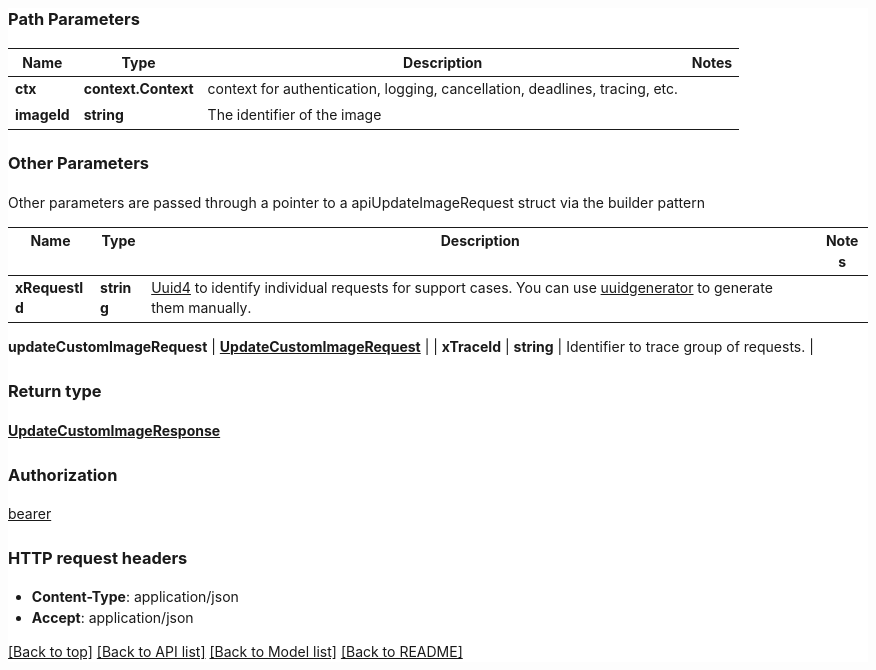 ### Path Parameters


Name | Type | Description  | Notes
------------- | ------------- | ------------- | -------------
**ctx** | **context.Context** | context for authentication, logging, cancellation, deadlines, tracing, etc.
**imageId** | **string** | The identifier of the image | 

### Other Parameters

Other parameters are passed through a pointer to a apiUpdateImageRequest struct via the builder pattern


Name | Type | Description  | Notes
------------- | ------------- | ------------- | -------------
 **xRequestId** | **string** | [Uuid4](https://en.wikipedia.org/wiki/Universally_unique_identifier#Version_4_(random)) to identify individual requests for support cases. You can use [uuidgenerator](https://www.uuidgenerator.net/version4) to generate them manually. | 

 **updateCustomImageRequest** | [**UpdateCustomImageRequest**](UpdateCustomImageRequest.md) |  | 
 **xTraceId** | **string** | Identifier to trace group of requests. | 

### Return type

[**UpdateCustomImageResponse**](UpdateCustomImageResponse.md)

### Authorization

[bearer](../README.md#bearer)

### HTTP request headers

- **Content-Type**: application/json
- **Accept**: application/json

[[Back to top]](#) [[Back to API list]](../README.md#documentation-for-api-endpoints)
[[Back to Model list]](../README.md#documentation-for-models)
[[Back to README]](../README.md)

